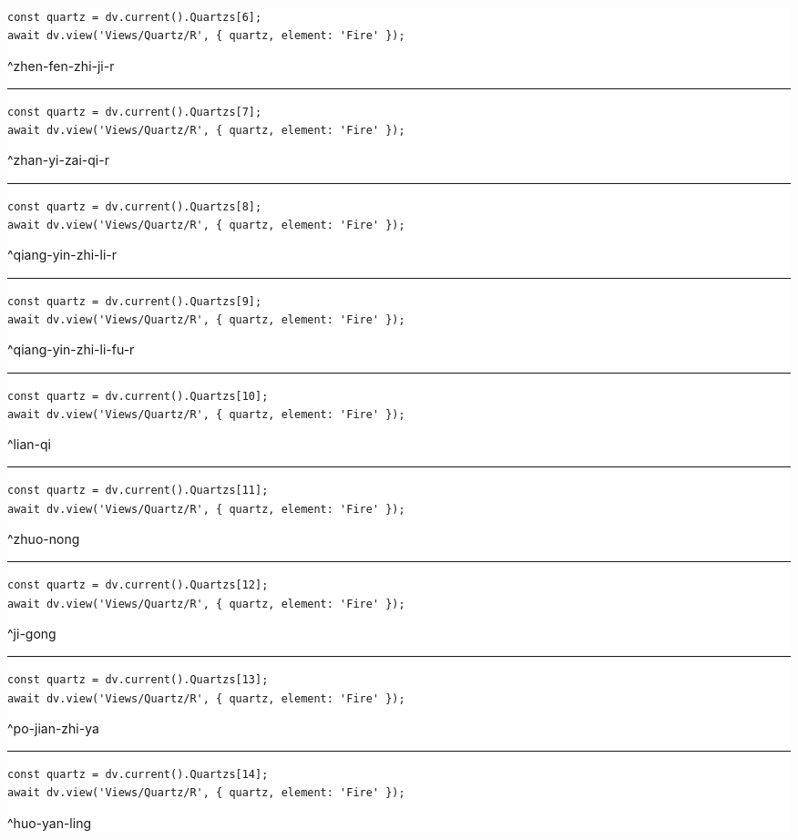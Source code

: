 
```dataviewjs
const quartz = dv.current().Quartzs[6];
await dv.view('Views/Quartz/R', { quartz, element: 'Fire' });
```
^zhen-fen-zhi-ji-r

---

```dataviewjs
const quartz = dv.current().Quartzs[7];
await dv.view('Views/Quartz/R', { quartz, element: 'Fire' });
```
^zhan-yi-zai-qi-r

---

```dataviewjs
const quartz = dv.current().Quartzs[8];
await dv.view('Views/Quartz/R', { quartz, element: 'Fire' });
```
^qiang-yin-zhi-li-r

---

```dataviewjs
const quartz = dv.current().Quartzs[9];
await dv.view('Views/Quartz/R', { quartz, element: 'Fire' });
```
^qiang-yin-zhi-li-fu-r

---

```dataviewjs
const quartz = dv.current().Quartzs[10];
await dv.view('Views/Quartz/R', { quartz, element: 'Fire' });
```
^lian-qi

---

```dataviewjs
const quartz = dv.current().Quartzs[11];
await dv.view('Views/Quartz/R', { quartz, element: 'Fire' });
```
^zhuo-nong

---

```dataviewjs
const quartz = dv.current().Quartzs[12];
await dv.view('Views/Quartz/R', { quartz, element: 'Fire' });
```
^ji-gong

---

```dataviewjs
const quartz = dv.current().Quartzs[13];
await dv.view('Views/Quartz/R', { quartz, element: 'Fire' });
```
^po-jian-zhi-ya

---

```dataviewjs
const quartz = dv.current().Quartzs[14];
await dv.view('Views/Quartz/R', { quartz, element: 'Fire' });
```
^huo-yan-ling